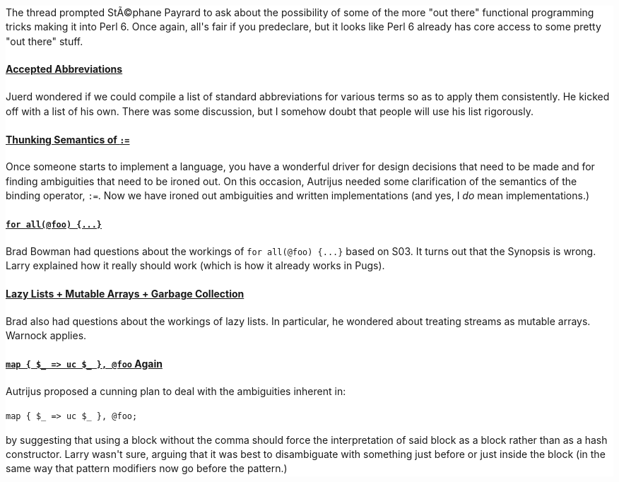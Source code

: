 The thread prompted StÃ©phane Payrard to ask about the possibility of
some of the more "out there" functional programming tricks making it
into Perl 6. Once again, all's fair if you predeclare, but it looks like
Perl 6 already has core access to some pretty "out there" stuff.

#### [Accepted Abbreviations](http://groups-beta.google.com/group/perl.perl6.language/browse_thread/thread/cf451fce64f5edab/3287e24605f226ee#3287e24605f226ee)

Juerd wondered if we could compile a list of standard abbreviations for
various terms so as to apply them consistently. He kicked off with a
list of his own. There was some discussion, but I somehow doubt that
people will use his list rigorously.

#### [Thunking Semantics of `:=`](http://groups-beta.google.com/group/perl.perl6.language/browse_thread/thread/49ea270756fc9d7e/a78fa00a63a5c83a#a78fa00a63a5c83a)

Once someone starts to implement a language, you have a wonderful driver
for design decisions that need to be made and for finding ambiguities
that need to be ironed out. On this occasion, Autrijus needed some
clarification of the semantics of the binding operator, `:=`. Now we
have ironed out ambiguities and written implementations (and yes, I *do*
mean implementations.)

#### [`for all(@foo) {...}`](http://groups-beta.google.com/group/perl.perl6.language/browse_thread/thread/7b3afb5a9c87e76c/9b7675e43936ebd9#9b7675e43936ebd9)

Brad Bowman had questions about the workings of `for all(@foo) {...}`
based on S03. It turns out that the Synopsis is wrong. Larry explained
how it really should work (which is how it already works in Pugs).

#### [Lazy Lists + Mutable Arrays + Garbage Collection](http://groups-beta.google.com/group/perl.perl6.language/browse_thread/thread/6fe93d9d27f26708/46b2356c2fc35b43#46b2356c2fc35b43)

Brad also had questions about the workings of lazy lists. In particular,
he wondered about treating streams as mutable arrays. Warnock applies.

#### [`map { $_ => uc $_ }, @foo` Again](http://groups-beta.google.com/group/perl.perl6.language/browse_thread/thread/abe0f2ac4794231e/677f8877530c2aee#677f8877530c2aee)

Autrijus proposed a cunning plan to deal with the ambiguities inherent
in:

    map { $_ => uc $_ }, @foo;

by suggesting that using a block without the comma should force the
interpretation of said block as a block rather than as a hash
constructor. Larry wasn't sure, arguing that it was best to disambiguate
with something just before or just inside the block (in the same way
that pattern modifiers now go before the pattern.)
